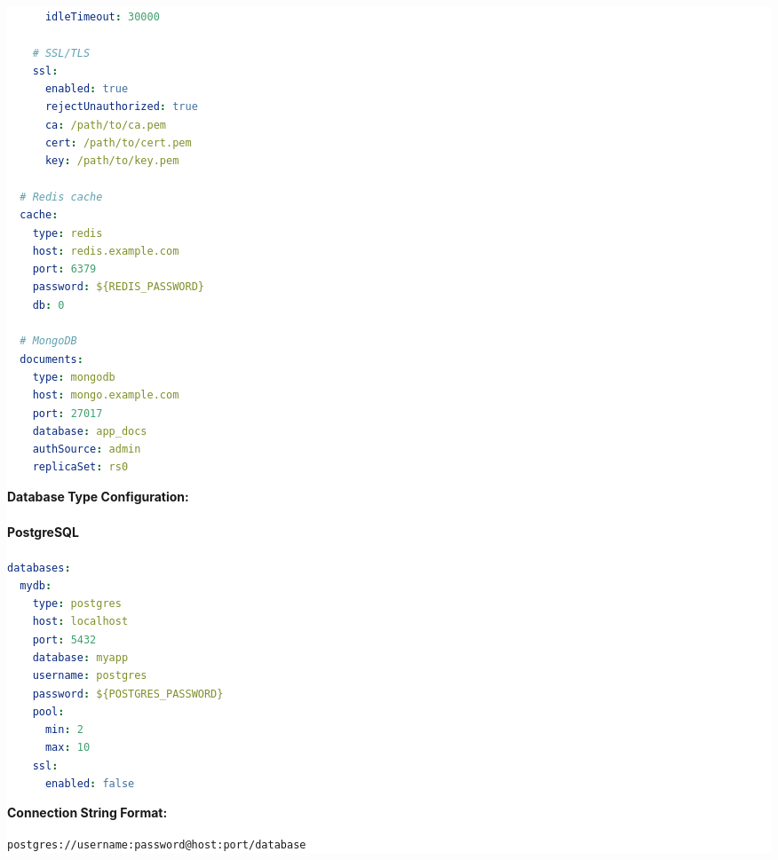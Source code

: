 ```yaml
      idleTimeout: 30000

    # SSL/TLS
    ssl:
      enabled: true
      rejectUnauthorized: true
      ca: /path/to/ca.pem
      cert: /path/to/cert.pem
      key: /path/to/key.pem

  # Redis cache
  cache:
    type: redis
    host: redis.example.com
    port: 6379
    password: ${REDIS_PASSWORD}
    db: 0

  # MongoDB
  documents:
    type: mongodb
    host: mongo.example.com
    port: 27017
    database: app_docs
    authSource: admin
    replicaSet: rs0
```

**Database Type Configuration:**

#### PostgreSQL

```yaml
databases:
  mydb:
    type: postgres
    host: localhost
    port: 5432
    database: myapp
    username: postgres
    password: ${POSTGRES_PASSWORD}
    pool:
      min: 2
      max: 10
    ssl:
      enabled: false
```

**Connection String Format:**
```bash
postgres://username:password@host:port/database
```
